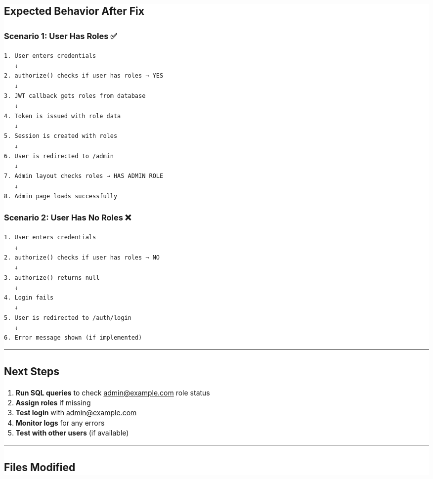 
## Expected Behavior After Fix

### Scenario 1: User Has Roles ✅

```
1. User enters credentials
   ↓
2. authorize() checks if user has roles → YES
   ↓
3. JWT callback gets roles from database
   ↓
4. Token is issued with role data
   ↓
5. Session is created with roles
   ↓
6. User is redirected to /admin
   ↓
7. Admin layout checks roles → HAS ADMIN ROLE
   ↓
8. Admin page loads successfully
```

### Scenario 2: User Has No Roles ❌

```
1. User enters credentials
   ↓
2. authorize() checks if user has roles → NO
   ↓
3. authorize() returns null
   ↓
4. Login fails
   ↓
5. User is redirected to /auth/login
   ↓
6. Error message shown (if implemented)
```

---

## Next Steps

1. **Run SQL queries** to check admin@example.com role status
2. **Assign roles** if missing
3. **Test login** with admin@example.com
4. **Monitor logs** for any errors
5. **Test with other users** (if available)

---

## Files Modified
